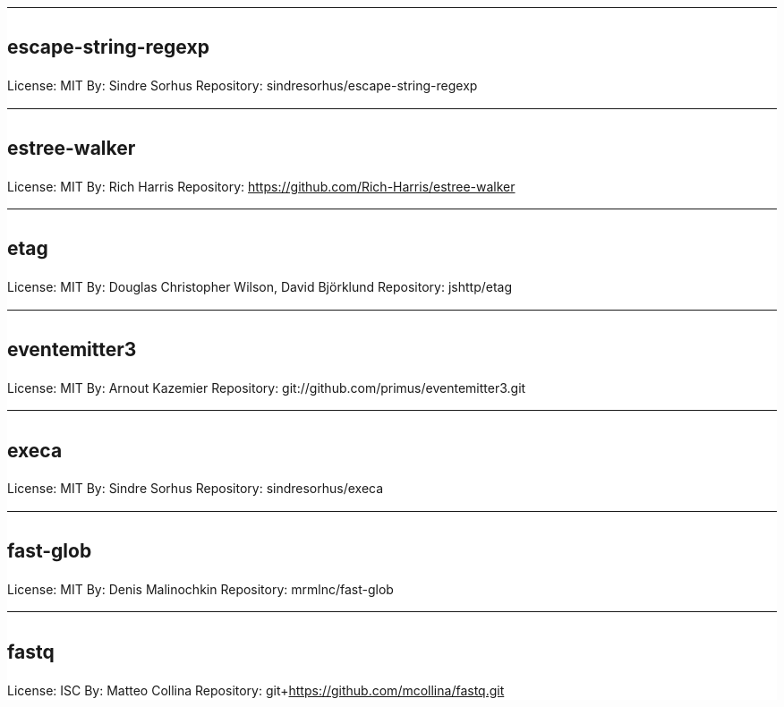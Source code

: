 ---------------------------------------

## escape-string-regexp
License: MIT
By: Sindre Sorhus
Repository: sindresorhus/escape-string-regexp

---------------------------------------

## estree-walker
License: MIT
By: Rich Harris
Repository: https://github.com/Rich-Harris/estree-walker

---------------------------------------

## etag
License: MIT
By: Douglas Christopher Wilson, David Björklund
Repository: jshttp/etag

---------------------------------------

## eventemitter3
License: MIT
By: Arnout Kazemier
Repository: git://github.com/primus/eventemitter3.git

---------------------------------------

## execa
License: MIT
By: Sindre Sorhus
Repository: sindresorhus/execa

---------------------------------------

## fast-glob
License: MIT
By: Denis Malinochkin
Repository: mrmlnc/fast-glob

---------------------------------------

## fastq
License: ISC
By: Matteo Collina
Repository: git+https://github.com/mcollina/fastq.git
